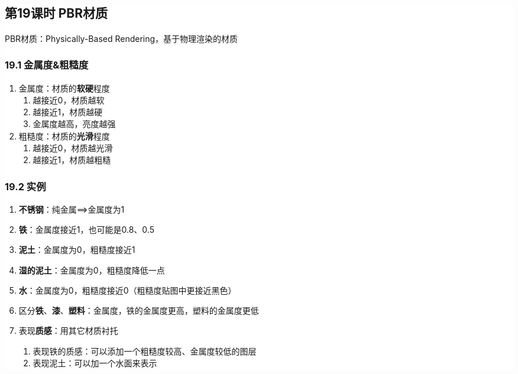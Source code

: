 ## 第19课时	PBR材质

PBR材质：Physically-Based Rendering，基于物理渲染的材质

### 19.1	金属度&粗糙度

1.   金属度：材质的**软硬**程度
     1.   越接近0，材质越软
     2.   越接近1，材质越硬
     3.   金属度越高，亮度越强
2.   粗糙度：材质的**光滑**程度
     1.   越接近0，材质越光滑
     2.   越接近1，材质越粗糙

### 19.2	实例

1.   **不锈钢**：纯金属==>金属度为1

2.   **铁**：金属度接近1，也可能是0.8、0.5

3.   **泥土**：金属度为0，粗糙度接近1

4.   **湿的泥土**：金属度为0，粗糙度降低一点

5.   **水**：金属度为0，粗糙度接近0（粗糙度贴图中更接近黑色）

6.   区分**铁**、**漆**、**塑料**：金属度，铁的金属度更高，塑料的金属度更低

7.   表现**质感**：用其它材质衬托

     1.   表现铁的质感：可以添加一个粗糙度较高、金属度较低的图层
     2.   表现泥土：可以加一个水面来表示

     
